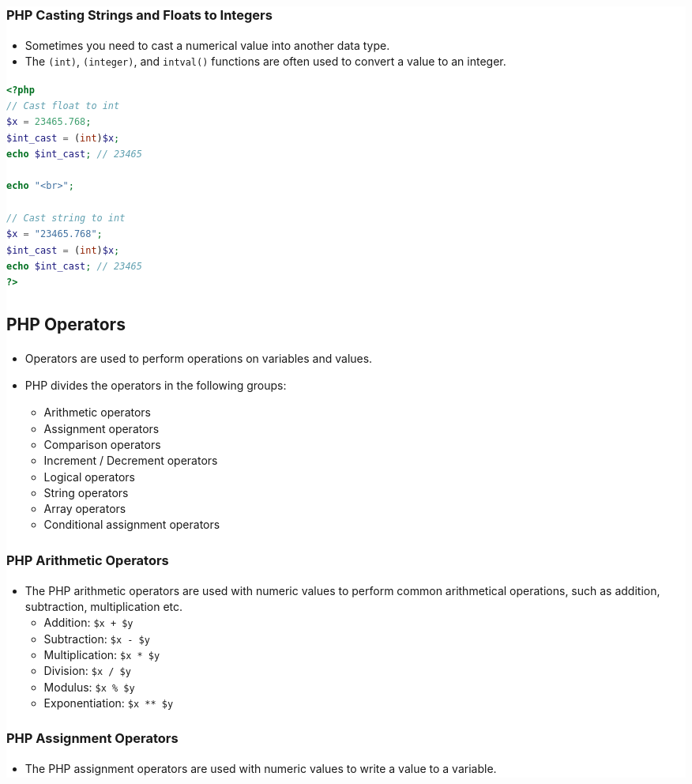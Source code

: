 ### PHP Casting Strings and Floats to Integers

- Sometimes you need to cast a numerical value into another data type.
- The `(int)`, `(integer)`, and `intval()` functions are often used to convert a value to an integer.

```php
<?php
// Cast float to int
$x = 23465.768;
$int_cast = (int)$x;
echo $int_cast; // 23465

echo "<br>";

// Cast string to int
$x = "23465.768";
$int_cast = (int)$x;
echo $int_cast; // 23465
?>
```

##

## PHP Operators

- Operators are used to perform operations on variables and values.

- PHP divides the operators in the following groups:
  - Arithmetic operators
  - Assignment operators
  - Comparison operators
  - Increment / Decrement operators
  - Logical operators
  - String operators
  - Array operators
  - Conditional assignment operators

### PHP Arithmetic Operators

- The PHP arithmetic operators are used with numeric values to perform common arithmetical operations, such as addition, subtraction, multiplication etc.
  - Addition: `$x + $y`
  - Subtraction: `$x - $y`
  - Multiplication: `$x * $y`
  - Division: `$x / $y`
  - Modulus: `$x % $y`
  - Exponentiation: `$x ** $y`

### PHP Assignment Operators

- The PHP assignment operators are used with numeric values to write a value to a variable.
